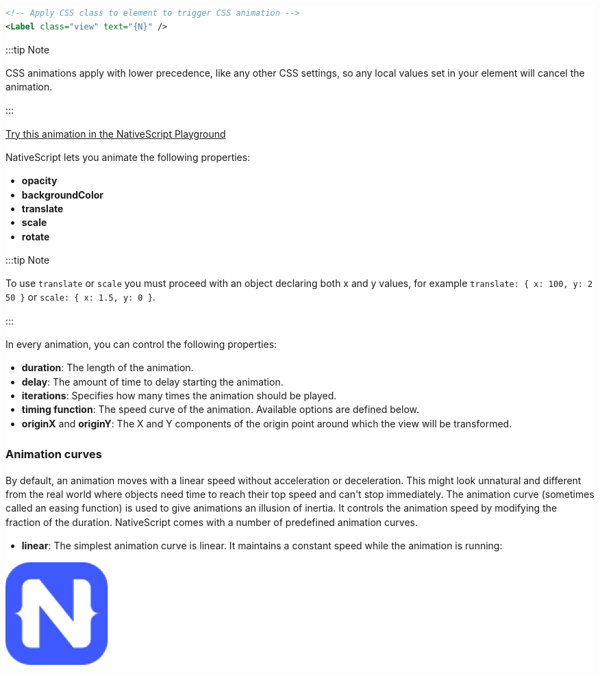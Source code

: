 ```xml
<!-- Apply CSS class to element to trigger CSS animation -->
<Label class="view" text="{N}" />
```

:::tip Note

CSS animations apply with lower precedence, like any other CSS settings, so any local values set in your element will cancel the animation.

:::

[Try this animation in the NativeScript Playground](https://play.nativescript.org/?template=play-tsc&id=tQRe9Q)

NativeScript lets you animate the following properties:

- **opacity**
- **backgroundColor**
- **translate**
- **scale**
- **rotate**

:::tip Note

To use `translate` or `scale` you must proceed with an object declaring both x and y values, for example `translate: { x: 100, y: 250 }` or `scale: { x: 1.5, y: 0 }`.

:::

In every animation, you can control the following properties:

- **duration**: The length of the animation.
- **delay**: The amount of time to delay starting the animation.
- **iterations**: Specifies how many times the animation should be played.
- **timing function**: The speed curve of the animation. Available options are defined below.
- **originX** and **originY**: The X and Y components of the origin point around which the view will be transformed.

### Animation curves

By default, an animation moves with a linear speed without acceleration or deceleration. This might look unnatural and different from the real world where objects need time to reach their top speed and can't stop immediately. The animation curve (sometimes called an easing function) is used to give animations an illusion of inertia. It controls the animation speed by modifying the fraction of the duration. NativeScript comes with a number of predefined animation curves.

- **linear**: The simplest animation curve is linear. It maintains a constant speed while the animation is running:

![linear](/assets/images/modules/animation/linear.gif 'Linear')
